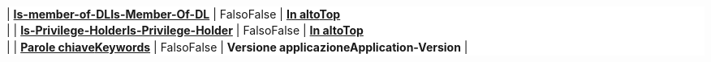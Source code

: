 | [<span data-ttu-id="2c268-569">**Is-member-of-DL**</span><span class="sxs-lookup"><span data-stu-id="2c268-569">**Is-Member-Of-DL**</span></span>](a-memberof.md)                                       | <span data-ttu-id="2c268-570">Falso</span><span class="sxs-lookup"><span data-stu-id="2c268-570">False</span></span>     | [<span data-ttu-id="2c268-571">**In alto**</span><span class="sxs-lookup"><span data-stu-id="2c268-571">**Top**</span></span>](c-top.md)<br/>                                  |
| [<span data-ttu-id="2c268-572">**Is-Privilege-Holder**</span><span class="sxs-lookup"><span data-stu-id="2c268-572">**Is-Privilege-Holder**</span></span>](a-isprivilegeholder.md)                          | <span data-ttu-id="2c268-573">Falso</span><span class="sxs-lookup"><span data-stu-id="2c268-573">False</span></span>     | [<span data-ttu-id="2c268-574">**In alto**</span><span class="sxs-lookup"><span data-stu-id="2c268-574">**Top**</span></span>](c-top.md)<br/>                                  |
| [<span data-ttu-id="2c268-575">**Parole chiave**</span><span class="sxs-lookup"><span data-stu-id="2c268-575">**Keywords**</span></span>](a-keywords.md)                                              | <span data-ttu-id="2c268-576">Falso</span><span class="sxs-lookup"><span data-stu-id="2c268-576">False</span></span>     | <span data-ttu-id="2c268-577">**Versione applicazione**</span><span class="sxs-lookup"><span data-stu-id="2c268-577">**Application-Version**</span></span>                                          |
